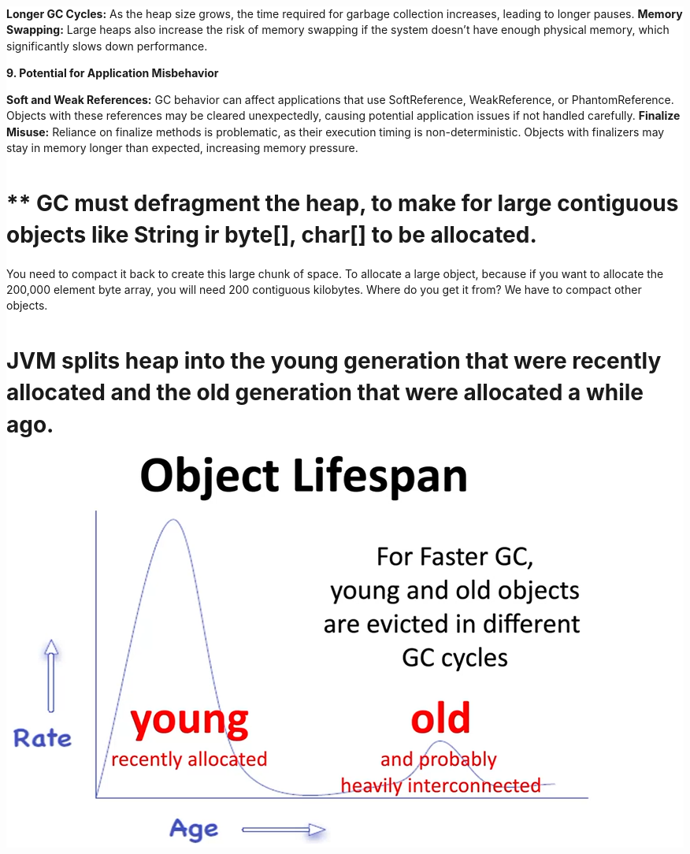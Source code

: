    **Longer GC Cycles:** As the heap size grows, the time required for garbage collection increases, leading to longer pauses.
   **Memory Swapping:** Large heaps also increase the risk of memory swapping if the system doesn’t have enough physical memory, which significantly slows down performance.

**9. Potential for Application Misbehavior**

   **Soft and Weak References:** GC behavior can affect applications that use SoftReference, WeakReference, or PhantomReference. Objects with these references may be cleared unexpectedly, causing potential application issues if not handled carefully.
   **Finalize Misuse:** Reliance on finalize methods is problematic, as their execution timing is non-deterministic. Objects with finalizers may stay in memory longer than expected, increasing memory pressure.
   

# ** GC must defragment the heap, to make for large contiguous objects like String ir byte[], char[] to be allocated.
You need to compact it back to create this large chunk of space. 
To allocate a large object, because if you want to allocate the 200,000 element byte array, 
you will need 200 contiguous kilobytes.
Where do you get it from? We have to compact other objects.

# JVM splits heap into the young generation that were recently allocated and the old generation that were allocated a while ago.
![img_4.png](img_4.png)
